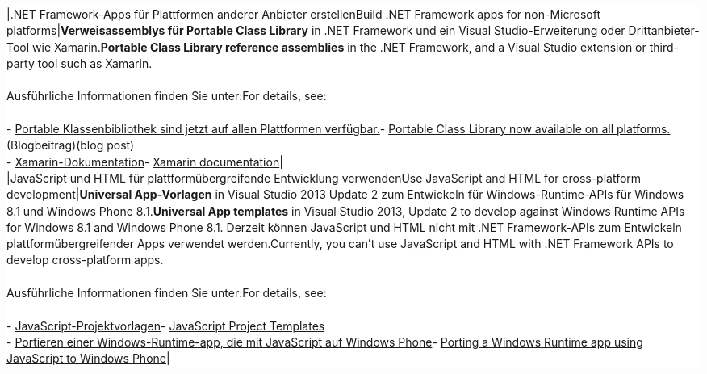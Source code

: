 |<span data-ttu-id="d1a84-148">.NET Framework-Apps für Plattformen anderer Anbieter erstellen</span><span class="sxs-lookup"><span data-stu-id="d1a84-148">Build .NET Framework apps for non-Microsoft platforms</span></span>|<span data-ttu-id="d1a84-149">**Verweisassemblys für Portable Class Library** in .NET Framework und ein Visual Studio-Erweiterung oder Drittanbieter-Tool wie Xamarin.</span><span class="sxs-lookup"><span data-stu-id="d1a84-149">**Portable Class Library reference assemblies** in the .NET Framework, and a Visual Studio extension or third-party tool such as Xamarin.</span></span><br /><br /> <span data-ttu-id="d1a84-150">Ausführliche Informationen finden Sie unter:</span><span class="sxs-lookup"><span data-stu-id="d1a84-150">For details, see:</span></span><br /><br /> <span data-ttu-id="d1a84-151">-   [Portable Klassenbibliothek sind jetzt auf allen Plattformen verfügbar.](https://blogs.msdn.com/b/dotnet/archive/2013/10/14/portable-class-library-pcl-now-available-on-all-platforms.aspx)</span><span class="sxs-lookup"><span data-stu-id="d1a84-151">-   [Portable Class Library now available on all platforms.](https://blogs.msdn.com/b/dotnet/archive/2013/10/14/portable-class-library-pcl-now-available-on-all-platforms.aspx)</span></span> <span data-ttu-id="d1a84-152">(Blogbeitrag)</span><span class="sxs-lookup"><span data-stu-id="d1a84-152">(blog post)</span></span><br /><span data-ttu-id="d1a84-153">-   [Xamarin-Dokumentation](/xamarin)</span><span class="sxs-lookup"><span data-stu-id="d1a84-153">-   [Xamarin documentation](/xamarin)</span></span>|  
|<span data-ttu-id="d1a84-154">JavaScript und HTML für plattformübergreifende Entwicklung verwenden</span><span class="sxs-lookup"><span data-stu-id="d1a84-154">Use JavaScript and HTML for cross-platform development</span></span>|<span data-ttu-id="d1a84-155">**Universal App-Vorlagen** in Visual Studio 2013 Update 2 zum Entwickeln für Windows-Runtime-APIs für Windows 8.1 und Windows Phone 8.1.</span><span class="sxs-lookup"><span data-stu-id="d1a84-155">**Universal App templates** in Visual Studio 2013, Update 2 to develop against Windows Runtime APIs for Windows 8.1 and Windows Phone 8.1.</span></span> <span data-ttu-id="d1a84-156">Derzeit können JavaScript und HTML nicht mit .NET Framework-APIs zum Entwickeln plattformübergreifender Apps verwendet werden.</span><span class="sxs-lookup"><span data-stu-id="d1a84-156">Currently, you can’t use JavaScript and HTML with .NET Framework APIs to develop cross-platform apps.</span></span><br /><br /> <span data-ttu-id="d1a84-157">Ausführliche Informationen finden Sie unter:</span><span class="sxs-lookup"><span data-stu-id="d1a84-157">For details, see:</span></span><br /><br /> <span data-ttu-id="d1a84-158">-   [JavaScript-Projektvorlagen](https://msdn.microsoft.com/library/windows/apps/hh758331.aspx)</span><span class="sxs-lookup"><span data-stu-id="d1a84-158">-   [JavaScript Project Templates](https://msdn.microsoft.com/library/windows/apps/hh758331.aspx)</span></span><br /><span data-ttu-id="d1a84-159">-   [Portieren einer Windows-Runtime-app, die mit JavaScript auf Windows Phone](https://msdn.microsoft.com/library/windows/apps/dn636144.aspx)</span><span class="sxs-lookup"><span data-stu-id="d1a84-159">-   [Porting a Windows Runtime app using JavaScript to Windows Phone](https://msdn.microsoft.com/library/windows/apps/dn636144.aspx)</span></span>|
